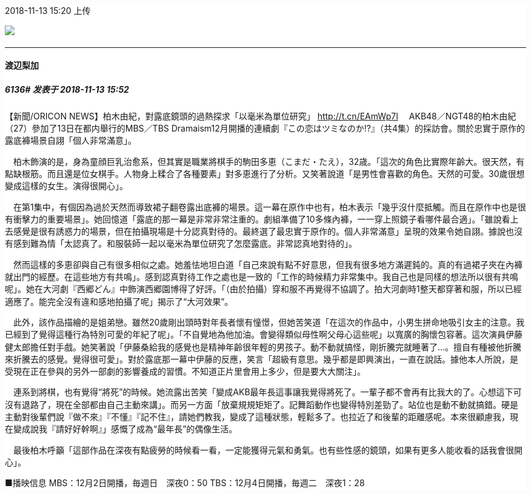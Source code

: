 
2018-11-13 15:20 上传









<img src="https://img.saraba1st.com/forum/201811/13/152030ufyfhn4ezllucurc.jpg" referrerpolicy="no-referrer">












-----

####  渡辺梨加  
##### 6136#       发表于 2018-11-13 15:52




【新聞/ORICON NEWS】柏木由紀，對露底鏡頭的過熱探求「以毫米為單位研究」
http://t.cn/EAmWp7I
　AKB48／NGT48的柏木由紀（27）參加了13日在都内舉行的MBS／TBS Dramaism12月開播的連續劇『この恋はツミなのか!?』（共4集）的採訪會。關於忠實于原作的露底褲場景自詡「個人非常滿意」。 

　柏木飾演的是，身為童顔巨乳治愈系，但其實是職業將棋手的駒田多恵（こまだ・たえ），32歳。「這次的角色比實際年齡大。很天然，有點缺根筋。而且還是位女棋手。人物身上糅合了各種要素」對多恵進行了分析。又笑著說道「是男性會喜歡的角色。天然的可愛。30歲很想變成這樣的女生。演得很開心」。 

　在第1集中，有個因為過於天然而導致裙子翻卷露出底褲的場景。這一幕在原作中也有，柏木表示「幾乎沒什麼抵觸。而且在原作中也是很有衝擊力的重要場景」。她回憶道「露底的那一幕是非常非常注重的。劇組準備了10多條內褲，一一穿上照鏡子看哪件最合適」。「雖說看上去感覺是很有誘惑力的場景，但在拍攝現場是十分認真對待的。最終選了最忠實于原作的。個人非常滿意」呈現的效果令她自詡。據說也沒有感到難為情「太認真了。和服裝師一起以毫米為單位研究了怎麼露底。非常認真地對待的」。 

　然而這樣的多恵卻與自己有很多相似之處。她羞怯地坦白道「自己來說有點不好意思，但我有很多地方滿遲鈍的。真的有過裙子夾在內褲就出門的經歷。在這些地方有共鳴」。感到認真對待工作之處也是一致的「工作的時候精力非常集中。我自己也是同樣的想法所以很有共鳴呢」。她在大河劇『西郷どん』中飾演西郷園博得了好評。「（由於拍攝）穿和服不再覺得不協調了。拍大河劇時1整天都穿著和服，所以已經適應了。能完全沒有違和感地拍攝了呢」揭示了“大河效果”。 

　此外，該作品描繪的是姐弟戀。雖然20歲剛出頭時對年長者懷有憧憬，但她苦笑道「在這次的作品中，小男生拼命地吸引女主的注意。我已經到了覺得這種行為特別可愛的年紀了呢」。「不自覺地為他加油。會變得類似母性啊父母心這些呢」以寬廣的胸懷包容著。這次演員伊藤健太郎擔任對手戲。她笑著說「伊藤桑給我的感覺也是精神年齡很年輕的男孩子。動不動就搞怪，剛折騰完就睡著了…。擅自有種被他折騰來折騰去的感覺。覺得很可愛」。對於露底那一幕中伊藤的反應，笑言「超級有意思。幾乎都是即興演出，一直在說話。據他本人所說，是受現在正在參與的另外一部劇的影響養成的習慣。不知道正片里會用上多少，但是要大大關注」。 

　連系到將棋，也有覺得“將死”的時候。她流露出苦笑「變成AKB最年長這事讓我覺得將死了。一輩子都不會再有比我大的了。心想這下可沒有退路了，現在全部都由自己主動來講」。而另一方面「放棄規規矩矩了。記舞蹈動作也變得特別差勁了。站位也是動不動就搞錯。硬是主動對後輩們說『做不來』『不懂』『記不住』，請她們教我，變成了這種狀態，輕鬆多了。也拉近了和後輩的距離感呢。本來很顧慮我，現在變成說我『請好好幹啊』」感慨了成為“最年長”的偶像生活。 

　最後柏木呼籲「這部作品在深夜有點疲勞的時候看一看，一定能獲得元氣和勇氣。也有些性感的鏡頭，如果有更多人能收看的話我會很開心」。 

■播映信息
MBS：12月2日開播，毎週日　深夜0：50
TBS：12月4日開播，毎週二　深夜1：28






